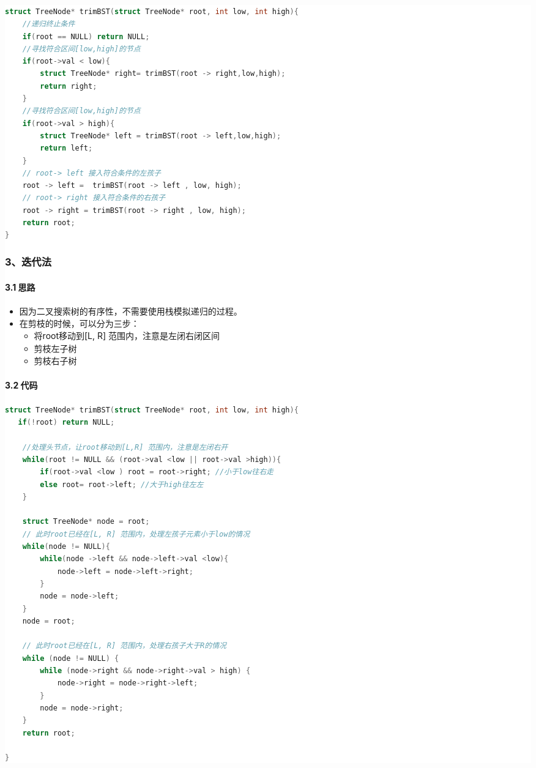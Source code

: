 ```c
struct TreeNode* trimBST(struct TreeNode* root, int low, int high){
    //递归终止条件
    if(root == NULL) return NULL;
    //寻找符合区间[low,high]的节点
    if(root->val < low){
        struct TreeNode* right= trimBST(root -> right,low,high);
        return right;
    }
    //寻找符合区间[low,high]的节点
    if(root->val > high){
        struct TreeNode* left = trimBST(root -> left,low,high);
        return left;
    }
    // root-> left 接入符合条件的左孩子
    root -> left =  trimBST(root -> left , low, high);
    // root-> right 接入符合条件的右孩子
    root -> right = trimBST(root -> right , low, high);
    return root;
}
```

### 3、迭代法

#### 3.1 思路

* 因为二叉搜索树的有序性，不需要使用栈模拟递归的过程。
* 在剪枝的时候，可以分为三步：
  - 将root移动到[L, R] 范围内，注意是左闭右闭区间
  - 剪枝左子树
  - 剪枝右子树

#### 3.2 代码

```c
struct TreeNode* trimBST(struct TreeNode* root, int low, int high){
   if(!root) return NULL;

    //处理头节点，让root移动到[L,R] 范围内，注意是左闭右开
    while(root != NULL && (root->val <low || root->val >high)){
        if(root->val <low ) root = root->right; //小于low往右走
        else root= root->left; //大于high往左左
    }

    struct TreeNode* node = root;
    // 此时root已经在[L, R] 范围内，处理左孩子元素小于low的情况
    while(node != NULL){
        while(node ->left && node->left->val <low){
            node->left = node->left->right;
        }
        node = node->left;
    }
    node = root;

    // 此时root已经在[L, R] 范围内，处理右孩子大于R的情况
    while (node != NULL) {
        while (node->right && node->right->val > high) {
            node->right = node->right->left;
        }
        node = node->right;
    }
    return root;

}
```
